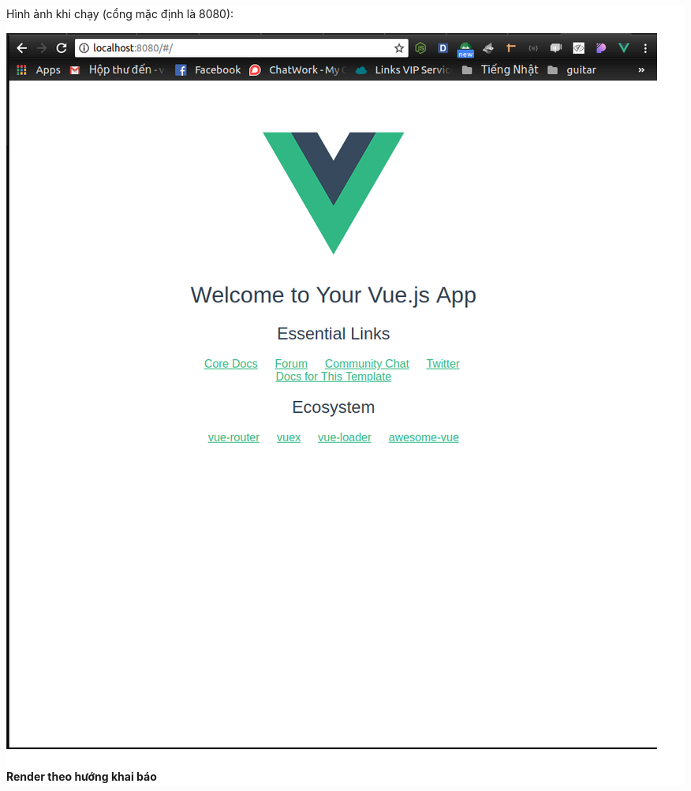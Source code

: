    Hình ảnh khi chạy (cổng mặc định là 8080):
   
   ![alt text](img-mark-dow/run-8080.png "Logo Title Text 1")
   
#### Render theo hướng khai báo
   